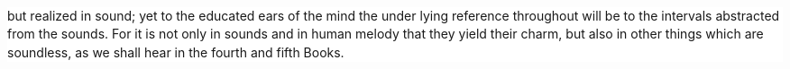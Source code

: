 but realized in sound; yet to the educated ears of the mind the under­
lying reference throughout will be to the intervals abstracted from
the sounds. For it is not only in sounds and in human melody that
they yield their charm, but also in other things which are soundless,
as we shall hear in the fourth and fifth Books.




